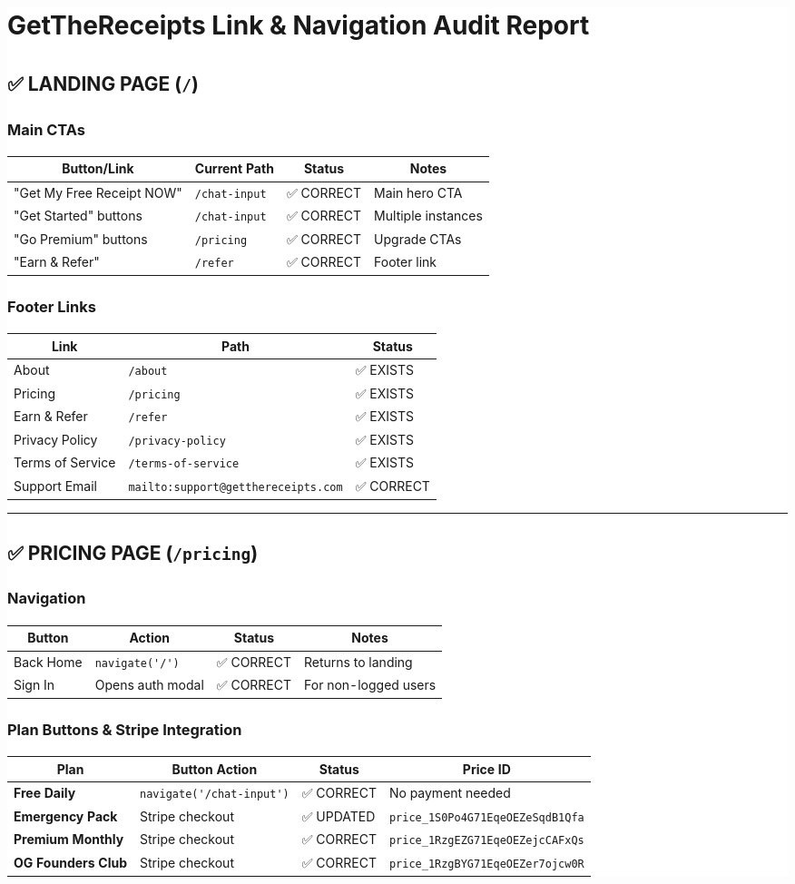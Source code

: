 # GetTheReceipts Link & Navigation Audit Report

## ✅ **LANDING PAGE** (`/`)

### **Main CTAs**
| Button/Link | Current Path | Status | Notes |
|------------|--------------|--------|-------|
| "Get My Free Receipt NOW" | `/chat-input` | ✅ CORRECT | Main hero CTA |
| "Get Started" buttons | `/chat-input` | ✅ CORRECT | Multiple instances |
| "Go Premium" buttons | `/pricing` | ✅ CORRECT | Upgrade CTAs |
| "Earn & Refer" | `/refer` | ✅ CORRECT | Footer link |

### **Footer Links**
| Link | Path | Status |
|------|------|--------|
| About | `/about` | ✅ EXISTS |
| Pricing | `/pricing` | ✅ EXISTS |
| Earn & Refer | `/refer` | ✅ EXISTS |
| Privacy Policy | `/privacy-policy` | ✅ EXISTS |
| Terms of Service | `/terms-of-service` | ✅ EXISTS |
| Support Email | `mailto:support@getthereceipts.com` | ✅ CORRECT |

---

## ✅ **PRICING PAGE** (`/pricing`)

### **Navigation**
| Button | Action | Status | Notes |
|--------|--------|--------|-------|
| Back Home | `navigate('/')` | ✅ CORRECT | Returns to landing |
| Sign In | Opens auth modal | ✅ CORRECT | For non-logged users |

### **Plan Buttons & Stripe Integration**
| Plan | Button Action | Status | Price ID |
|------|--------------|--------|----------|
| **Free Daily** | `navigate('/chat-input')` | ✅ CORRECT | No payment needed |
| **Emergency Pack** | Stripe checkout | ✅ UPDATED | `price_1S0Po4G71EqeOEZeSqdB1Qfa` |
| **Premium Monthly** | Stripe checkout | ✅ CORRECT | `price_1RzgEZG71EqeOEZejcCAFxQs` |
| **OG Founders Club** | Stripe checkout | ✅ CORRECT | `price_1RzgBYG71EqeOEZer7ojcw0R` |
